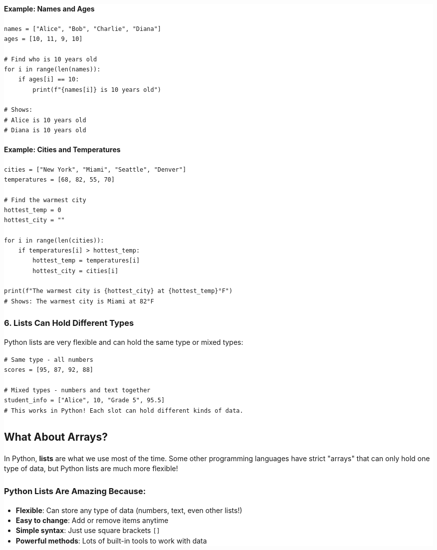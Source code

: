 #### Example: Names and Ages
```
names = ["Alice", "Bob", "Charlie", "Diana"]
ages = [10, 11, 9, 10]

# Find who is 10 years old
for i in range(len(names)):
    if ages[i] == 10:
        print(f"{names[i]} is 10 years old")
        
# Shows:
# Alice is 10 years old
# Diana is 10 years old
```

#### Example: Cities and Temperatures
```
cities = ["New York", "Miami", "Seattle", "Denver"]
temperatures = [68, 82, 55, 70]

# Find the warmest city
hottest_temp = 0
hottest_city = ""

for i in range(len(cities)):
    if temperatures[i] > hottest_temp:
        hottest_temp = temperatures[i]
        hottest_city = cities[i]

print(f"The warmest city is {hottest_city} at {hottest_temp}°F")
# Shows: The warmest city is Miami at 82°F
```

### 6. Lists Can Hold Different Types
Python lists are very flexible and can hold the same type or mixed types:
```
# Same type - all numbers
scores = [95, 87, 92, 88]

# Mixed types - numbers and text together
student_info = ["Alice", 10, "Grade 5", 95.5]
# This works in Python! Each slot can hold different kinds of data.
```

## What About Arrays?

In Python, **lists** are what we use most of the time. Some other programming languages have strict "arrays" that can only hold one type of data, but Python lists are much more flexible!

### Python Lists Are Amazing Because:
- **Flexible**: Can store any type of data (numbers, text, even other lists!)
- **Easy to change**: Add or remove items anytime
- **Simple syntax**: Just use square brackets `[]`
- **Powerful methods**: Lots of built-in tools to work with data

